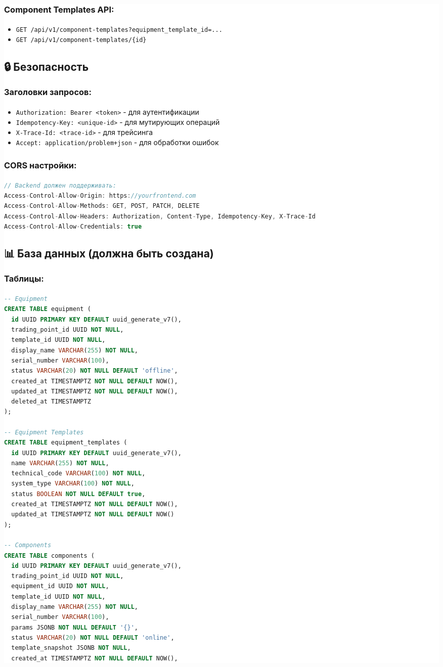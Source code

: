 ### Component Templates API:
- `GET /api/v1/component-templates?equipment_template_id=...`
- `GET /api/v1/component-templates/{id}`

## 🔒 Безопасность

### Заголовки запросов:
- `Authorization: Bearer <token>` - для аутентификации
- `Idempotency-Key: <unique-id>` - для мутирующих операций
- `X-Trace-Id: <trace-id>` - для трейсинга
- `Accept: application/problem+json` - для обработки ошибок

### CORS настройки:
```typescript
// Backend должен поддерживать:
Access-Control-Allow-Origin: https://yourfrontend.com
Access-Control-Allow-Methods: GET, POST, PATCH, DELETE
Access-Control-Allow-Headers: Authorization, Content-Type, Idempotency-Key, X-Trace-Id
Access-Control-Allow-Credentials: true
```

## 📊 База данных (должна быть создана)

### Таблицы:
```sql
-- Equipment
CREATE TABLE equipment (
  id UUID PRIMARY KEY DEFAULT uuid_generate_v7(),
  trading_point_id UUID NOT NULL,
  template_id UUID NOT NULL,
  display_name VARCHAR(255) NOT NULL,
  serial_number VARCHAR(100),
  status VARCHAR(20) NOT NULL DEFAULT 'offline',
  created_at TIMESTAMPTZ NOT NULL DEFAULT NOW(),
  updated_at TIMESTAMPTZ NOT NULL DEFAULT NOW(),
  deleted_at TIMESTAMPTZ
);

-- Equipment Templates  
CREATE TABLE equipment_templates (
  id UUID PRIMARY KEY DEFAULT uuid_generate_v7(),
  name VARCHAR(255) NOT NULL,
  technical_code VARCHAR(100) NOT NULL,
  system_type VARCHAR(100) NOT NULL,
  status BOOLEAN NOT NULL DEFAULT true,
  created_at TIMESTAMPTZ NOT NULL DEFAULT NOW(),
  updated_at TIMESTAMPTZ NOT NULL DEFAULT NOW()
);

-- Components
CREATE TABLE components (
  id UUID PRIMARY KEY DEFAULT uuid_generate_v7(),
  trading_point_id UUID NOT NULL,
  equipment_id UUID NOT NULL,
  template_id UUID NOT NULL,
  display_name VARCHAR(255) NOT NULL,
  serial_number VARCHAR(100),
  params JSONB NOT NULL DEFAULT '{}',
  status VARCHAR(20) NOT NULL DEFAULT 'online',
  template_snapshot JSONB NOT NULL,
  created_at TIMESTAMPTZ NOT NULL DEFAULT NOW(),
```